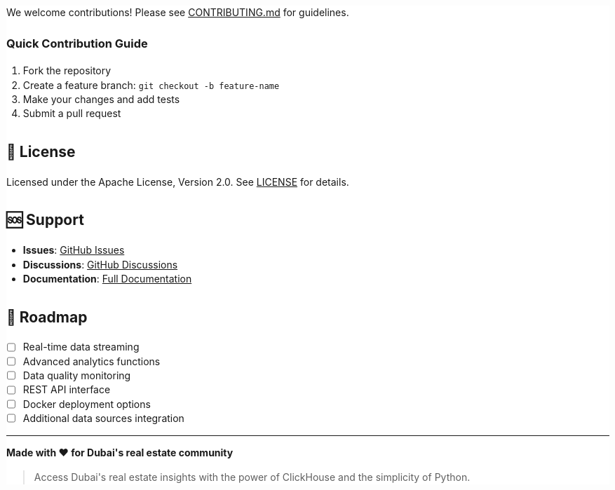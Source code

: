 We welcome contributions! Please see [CONTRIBUTING.md](CONTRIBUTING.md) for guidelines.

### Quick Contribution Guide

1. Fork the repository
2. Create a feature branch: `git checkout -b feature-name`
3. Make your changes and add tests
4. Submit a pull request

## 📄 License

Licensed under the Apache License, Version 2.0. See [LICENSE](LICENSE) for details.

## 🆘 Support

- **Issues**: [GitHub Issues](https://github.com/oualib/dubai_real_estate/issues)
- **Discussions**: [GitHub Discussions](https://github.com/oualib/dubai_real_estate/discussions)
- **Documentation**: [Full Documentation](https://github.com/oualib/dubai_real_estate)

## 🎯 Roadmap

- [ ] Real-time data streaming
- [ ] Advanced analytics functions
- [ ] Data quality monitoring
- [ ] REST API interface
- [ ] Docker deployment options
- [ ] Additional data sources integration

---

**Made with ❤️ for Dubai's real estate community**

> Access Dubai's real estate insights with the power of ClickHouse and the simplicity of Python.